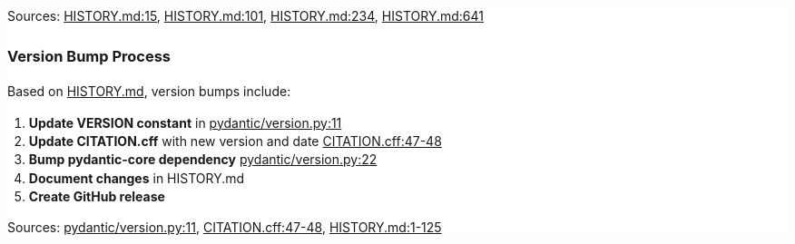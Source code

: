 Sources: [HISTORY.md:15](), [HISTORY.md:101](), [HISTORY.md:234](), [HISTORY.md:641]()

### Version Bump Process

Based on [HISTORY.md](), version bumps include:

1. **Update VERSION constant** in [pydantic/version.py:11]()
2. **Update CITATION.cff** with new version and date [CITATION.cff:47-48]()
3. **Bump pydantic-core dependency** [pydantic/version.py:22]()
4. **Document changes** in HISTORY.md
5. **Create GitHub release**

Sources: [pydantic/version.py:11](), [CITATION.cff:47-48](), [HISTORY.md:1-125]()